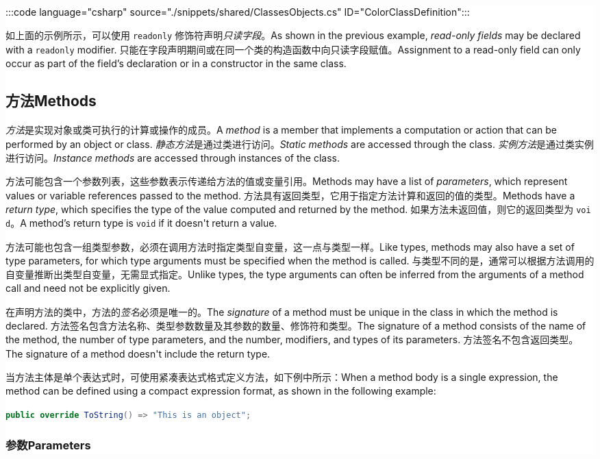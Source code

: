 :::code language="csharp" source="./snippets/shared/ClassesObjects.cs" ID="ColorClassDefinition":::

<span data-ttu-id="4cb0e-139">如上面的示例所示，可以使用 `readonly` 修饰符声明*只读字段*。</span><span class="sxs-lookup"><span data-stu-id="4cb0e-139">As shown in the previous example, *read-only fields* may be declared with a `readonly` modifier.</span></span> <span data-ttu-id="4cb0e-140">只能在字段声明期间或在同一个类的构造函数中向只读字段赋值。</span><span class="sxs-lookup"><span data-stu-id="4cb0e-140">Assignment to a read-only field can only occur as part of the field’s declaration or in a constructor in the same class.</span></span>

## <a name="methods"></a><span data-ttu-id="4cb0e-141">方法</span><span class="sxs-lookup"><span data-stu-id="4cb0e-141">Methods</span></span>

<span data-ttu-id="4cb0e-142">*方法*是实现对象或类可执行的计算或操作的成员。</span><span class="sxs-lookup"><span data-stu-id="4cb0e-142">A *method* is a member that implements a computation or action that can be performed by an object or class.</span></span> <span data-ttu-id="4cb0e-143">*静态方法*是通过类进行访问。</span><span class="sxs-lookup"><span data-stu-id="4cb0e-143">*Static methods* are accessed through the class.</span></span> <span data-ttu-id="4cb0e-144">*实例方法*是通过类实例进行访问。</span><span class="sxs-lookup"><span data-stu-id="4cb0e-144">*Instance methods* are accessed through instances of the class.</span></span>

<span data-ttu-id="4cb0e-145">方法可能包含一个参数列表，这些参数表示传递给方法的值或变量引用。</span><span class="sxs-lookup"><span data-stu-id="4cb0e-145">Methods may have a list of *parameters*, which represent values or variable references passed to the method.</span></span> <span data-ttu-id="4cb0e-146">方法具有返回类型，它用于指定方法计算和返回的值的类型。</span><span class="sxs-lookup"><span data-stu-id="4cb0e-146">Methods have a *return type*, which specifies the type of the value computed and returned by the method.</span></span> <span data-ttu-id="4cb0e-147">如果方法未返回值，则它的返回类型为 `void`。</span><span class="sxs-lookup"><span data-stu-id="4cb0e-147">A method’s return type is `void` if it doesn't return a value.</span></span>

<span data-ttu-id="4cb0e-148">方法可能也包含一组类型参数，必须在调用方法时指定类型自变量，这一点与类型一样。</span><span class="sxs-lookup"><span data-stu-id="4cb0e-148">Like types, methods may also have a set of type parameters, for which type arguments must be specified when the method is called.</span></span> <span data-ttu-id="4cb0e-149">与类型不同的是，通常可以根据方法调用的自变量推断出类型自变量，无需显式指定。</span><span class="sxs-lookup"><span data-stu-id="4cb0e-149">Unlike types, the type arguments can often be inferred from the arguments of a method call and need not be explicitly given.</span></span>

<span data-ttu-id="4cb0e-150">在声明方法的类中，方法的*签名*必须是唯一的。</span><span class="sxs-lookup"><span data-stu-id="4cb0e-150">The *signature* of a method must be unique in the class in which the method is declared.</span></span> <span data-ttu-id="4cb0e-151">方法签名包含方法名称、类型参数数量及其参数的数量、修饰符和类型。</span><span class="sxs-lookup"><span data-stu-id="4cb0e-151">The signature of a method consists of the name of the method, the number of type parameters, and the number, modifiers, and types of its parameters.</span></span> <span data-ttu-id="4cb0e-152">方法签名不包含返回类型。</span><span class="sxs-lookup"><span data-stu-id="4cb0e-152">The signature of a method doesn't include the return type.</span></span>

<span data-ttu-id="4cb0e-153">当方法主体是单个表达式时，可使用紧凑表达式格式定义方法，如下例中所示：</span><span class="sxs-lookup"><span data-stu-id="4cb0e-153">When a method body is a single expression, the method can be defined using a compact expression format, as shown in the following example:</span></span>

```csharp
public override ToString() => "This is an object";
```

### <a name="parameters"></a><span data-ttu-id="4cb0e-154">参数</span><span class="sxs-lookup"><span data-stu-id="4cb0e-154">Parameters</span></span>
